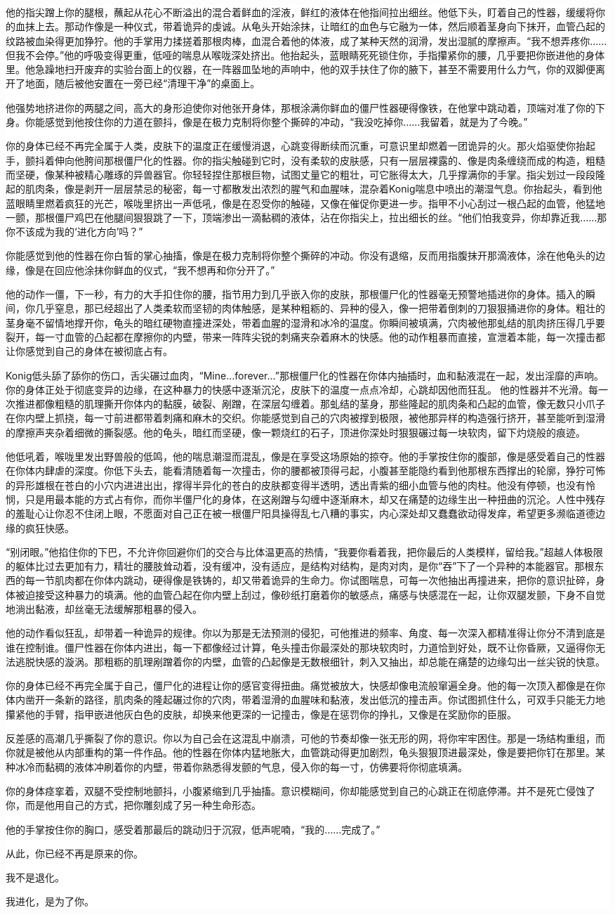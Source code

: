 他的指尖蹭上你的腿根，蘸起从花心不断溢出的混合着鲜血的淫液，鲜红的液体在他指间拉出细丝。他低下头，盯着自己的性器，缓缓将你的血抹上去。那动作像是一种仪式，带着诡异的虔诚。从龟头开始涂抹，让暗红的血色与它融为一体，然后顺着茎身向下抹开，血管凸起的纹路被血染得更加狰狞。他的手掌用力揉搓着那根肉棒，血混合着他的体液，成了某种天然的润滑，发出湿腻的摩擦声。“我不想弄疼你……但我不会停。”他的呼吸变得更重，低哑的喘息从喉咙深处挤出。他抬起头，蓝眼睛死死锁住你，手指攥紧你的腰，几乎要把你嵌进他的身体里。他急躁地扫开废弃的实验台面上的仪器，在一阵器皿坠地的声响中，他的双手扶住了你的腋下，甚至不需要用什么力气，你的双脚便离开了地面，随后被他安置在一旁已经“清理干净”的桌面上。

他强势地挤进你的两腿之间，高大的身形迫使你对他张开身体，那根涂满你鲜血的僵尸性器硬得像铁，在他掌中跳动着，顶端对准了你的下身。你能感觉到他按住你的力道在颤抖，像是在极力克制将你整个撕碎的冲动，“我没吃掉你……我留着，就是为了今晚。”

你的身体已经不再完全属于人类，皮肤下的温度正在缓慢消退，心跳变得断续而沉重，可意识里却燃着一团诡异的火。那火焰驱使你抬起手，颤抖着伸向他胯间那根僵尸化的性器。你的指尖触碰到它时，没有柔软的皮肤感，只有一层层裸露的、像是肉条缠绕而成的构造，粗糙而坚硬，像某种被精心雕琢的异兽器官。你轻轻捏住那根巨物，试图丈量它的粗壮，可它胀得太大，几乎撑满你的手掌。指尖划过一段段隆起的肌肉条，像是剥开一层层禁忌的秘密，每一寸都散发出浓烈的腥气和血腥味，混杂着Konig喘息中喷出的潮湿气息。你抬起头，看到他蓝眼睛里燃着疯狂的光芒，喉咙里挤出一声低吼，像是在忍受你的触碰，又像在催促你更进一步。指甲不小心刮过一根凸起的血管，他猛地一颤，那根僵尸鸡巴在他腿间狠狠跳了一下，顶端渗出一滴黏稠的液体，沾在你指尖上，拉出细长的丝。“他们怕我变异，你却靠近我……那你不该成为我的‘进化方向’吗？”

你能感觉到他的性器在你白皙的掌心抽搐，像是在极力克制将你整个撕碎的冲动。你没有退缩，反而用指腹抹开那滴液体，涂在他龟头的边缘，像是在回应他涂抹你鲜血的仪式，“我不想再和你分开了。”

他的动作一僵，下一秒，有力的大手扣住你的腰，指节用力到几乎嵌入你的皮肤，那根僵尸化的性器毫无预警地插进你的身体。插入的瞬间，你几乎窒息，那已经超出了人类柔软而坚韧的肉体触感，是某种粗粝的、异种的侵入，像一把带着倒刺的刀狠狠捅进你的身体。粗壮的茎身毫不留情地撑开你，龟头的暗红硬物直撞进深处，带着血腥的湿滑和冰冷的温度。你瞬间被填满，穴肉被他那虬结的肌肉挤压得几乎要裂开，每一寸血管的凸起都在摩擦你的内壁，带来一阵阵尖锐的刺痛夹杂着麻木的快感。他的动作粗暴而直接，宣泄着本能，每一次撞击都让你感觉到自己的身体在被彻底占有。

Konig低头舔了舔你的伤口，舌尖碾过血肉，“Mine...forever...”那根僵尸化的性器在你体内抽插时，血和黏液混在一起，发出淫靡的声响。你的身体正处于彻底变异的边缘，在这种暴力的快感中逐渐沉沦，皮肤下的温度一点点冷却，心跳却因他而狂乱。
他的性器并不光滑。每一次推进都像粗糙的肌理撕开你体内的黏膜，破裂、剐蹭，在深层勾缠着。那虬结的茎身，那些隆起的肌肉条和凸起的血管，像无数只小爪子在你内壁上抓挠，每一寸前进都带着刺痛和麻木的交织。你能感觉到自己的穴肉被撑到极限，被他那异样的构造强行挤开，甚至能听到湿滑的摩擦声夹杂着细微的撕裂感。他的龟头，暗红而坚硬，像一颗烧红的石子，顶进你深处时狠狠碾过每一块软肉，留下灼烧般的痕迹。

他低吼着，喉咙里发出野兽般的低鸣，他的喘息潮湿而混乱，像是在享受这场原始的掠夺。他的手掌按住你的腹部，像是感受着自己的性器在你体内肆虐的深度。你低下头去，能看清随着每一次撞击，你的腰都被顶得弓起，小腹甚至能隐约看到他那根东西撑出的轮廓，狰狞可怖的异形雄根在苍白的小穴内进进出出，撑得半异化的苍白的皮肤都变得半透明，透出青紫的细小血管与他的肉柱。他没有停顿，也没有怜悯，只是用最本能的方式占有你，而你半僵尸化的身体，在这剐蹭与勾缠中逐渐麻木，却又在痛楚的边缘生出一种扭曲的沉沦。人性中残存的羞耻心让你忍不住闭上眼，不愿面对自己正在被一根僵尸阳具操得乱七八糟的事实，内心深处却又蠢蠢欲动得发痒，希望更多濒临道德边缘的疯狂快感。

“别闭眼。”他掐住你的下巴，不允许你回避你们的交合与比体温更高的热情，“我要你看着我，把你最后的人类模样，留给我。”超越人体极限的躯体比过去更加有力，精壮的腰肢耸动着，没有缓冲，没有适应，是结构对结构，是肉对肉，是你“吞”下了一个异种的本能器官。那根东西的每一节肌肉都在你体内跳动，硬得像是铁铸的，却又带着诡异的生命力。你试图喘息，可每一次他抽出再撞进来，把你的意识扯碎，身体被迫接受这种暴力的填满。他的血管凸起在你内壁上刮过，像砂纸打磨着你的敏感点，痛感与快感混在一起，让你双腿发颤，下身不自觉地淌出黏液，却丝毫无法缓解那粗暴的侵入。

他的动作看似狂乱，却带着一种诡异的规律。你以为那是无法预测的侵犯，可他推进的频率、角度、每一次深入都精准得让你分不清到底是谁在控制谁。僵尸性器在你体内进出，每一下都像经过计算，龟头撞击你最深处的那块软肉时，力道恰到好处，既不让你昏厥，又逼得你无法逃脱快感的漩涡。那粗粝的肌理剐蹭着你的内壁，血管的凸起像是无数根细针，刺入又抽出，却总能在痛楚的边缘勾出一丝尖锐的快意。

你的身体已经不再完全属于自己，僵尸化的进程让你的感官变得扭曲。痛觉被放大，快感却像电流般窜遍全身。他的每一次顶入都像是在你体内凿开一条新的路径，肌肉条的隆起碾过你的穴肉，带着湿滑的血腥味和黏液，发出低沉的撞击声。你试图抓住什么，可双手只能无力地攥紧他的手臂，指甲嵌进他灰白色的皮肤，却换来他更深的一记撞击，像是在惩罚你的挣扎，又像是在奖励你的臣服。

反差感的高潮几乎撕裂了你的意识。你以为自己会在这混乱中崩溃，可他的节奏却像一张无形的网，将你牢牢困住。那是一场结构重组，而你就是被他从内部重构的第一件作品。他的性器在你体内猛地胀大，血管跳动得更加剧烈，龟头狠狠顶进最深处，像是要把你钉在那里。某种冰冷而黏稠的液体冲刷着你的内壁，带着你熟悉得发颤的气息，侵入你的每一寸，仿佛要将你彻底填满。

你的身体痉挛着，双腿不受控制地颤抖，小腹紧缩到几乎抽搐。意识模糊间，你却能感觉到自己的心跳正在彻底停滞。并不是死亡侵蚀了你，而是他用自己的方式，把你雕刻成了另一种生命形态。

他的手掌按住你的胸口，感受着那最后的跳动归于沉寂，低声呢喃，“我的……完成了。”

从此，你已经不再是原来的你。

我不是退化。

我进化，是为了你。
